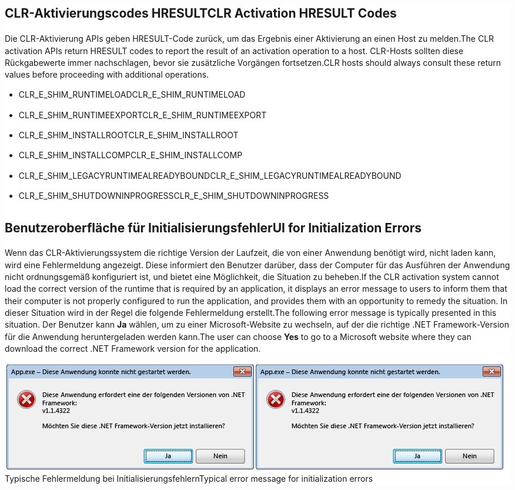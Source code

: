 ## <a name="clr-activation-hresult-codes"></a><span data-ttu-id="559f9-110">CLR-Aktivierungscodes HRESULT</span><span class="sxs-lookup"><span data-stu-id="559f9-110">CLR Activation HRESULT Codes</span></span>  
 <span data-ttu-id="559f9-111">Die CLR-Aktivierung APIs geben HRESULT-Code zurück, um das Ergebnis einer Aktivierung an einen Host zu melden.</span><span class="sxs-lookup"><span data-stu-id="559f9-111">The CLR activation APIs return HRESULT codes to report the result of an activation operation to a host.</span></span> <span data-ttu-id="559f9-112">CLR-Hosts sollten diese Rückgabewerte immer nachschlagen, bevor sie zusätzliche Vorgängen fortsetzen.</span><span class="sxs-lookup"><span data-stu-id="559f9-112">CLR hosts should always consult these return values before proceeding with additional operations.</span></span>  
  
-   <span data-ttu-id="559f9-113">CLR_E_SHIM_RUNTIMELOAD</span><span class="sxs-lookup"><span data-stu-id="559f9-113">CLR_E_SHIM_RUNTIMELOAD</span></span>  
  
-   <span data-ttu-id="559f9-114">CLR_E_SHIM_RUNTIMEEXPORT</span><span class="sxs-lookup"><span data-stu-id="559f9-114">CLR_E_SHIM_RUNTIMEEXPORT</span></span>  
  
-   <span data-ttu-id="559f9-115">CLR_E_SHIM_INSTALLROOT</span><span class="sxs-lookup"><span data-stu-id="559f9-115">CLR_E_SHIM_INSTALLROOT</span></span>  
  
-   <span data-ttu-id="559f9-116">CLR_E_SHIM_INSTALLCOMP</span><span class="sxs-lookup"><span data-stu-id="559f9-116">CLR_E_SHIM_INSTALLCOMP</span></span>  
  
-   <span data-ttu-id="559f9-117">CLR_E_SHIM_LEGACYRUNTIMEALREADYBOUND</span><span class="sxs-lookup"><span data-stu-id="559f9-117">CLR_E_SHIM_LEGACYRUNTIMEALREADYBOUND</span></span>  
  
-   <span data-ttu-id="559f9-118">CLR_E_SHIM_SHUTDOWNINPROGRESS</span><span class="sxs-lookup"><span data-stu-id="559f9-118">CLR_E_SHIM_SHUTDOWNINPROGRESS</span></span>  
  
## <a name="ui-for-initialization-errors"></a><span data-ttu-id="559f9-119">Benutzeroberfläche für Initialisierungsfehler</span><span class="sxs-lookup"><span data-stu-id="559f9-119">UI for Initialization Errors</span></span>  
 <span data-ttu-id="559f9-120">Wenn das CLR-Aktivierungssystem die richtige Version der Laufzeit, die von einer Anwendung benötigt wird, nicht laden kann, wird eine Fehlermeldung angezeigt. Diese informiert den Benutzer darüber, dass der Computer für das Ausführen der Anwendung nicht ordnungsgemäß konfiguriert ist, und bietet eine Möglichkeit, die Situation zu beheben.</span><span class="sxs-lookup"><span data-stu-id="559f9-120">If the CLR activation system cannot load the correct version of the runtime that is required by an application, it displays an error message to users to inform them that their computer is not properly configured to run the application, and provides them with an opportunity to remedy the situation.</span></span> <span data-ttu-id="559f9-121">In dieser Situation wird in der Regel die folgende Fehlermeldung erstellt.</span><span class="sxs-lookup"><span data-stu-id="559f9-121">The following error message is typically presented in this situation.</span></span> <span data-ttu-id="559f9-122">Der Benutzer kann **Ja** wählen, um zu einer Microsoft-Website zu wechseln, auf der die richtige .NET Framework-Version für die Anwendung heruntergeladen werden kann.</span><span class="sxs-lookup"><span data-stu-id="559f9-122">The user can choose **Yes** to go to a Microsoft website where they can download the correct .NET Framework version for the application.</span></span>  
  
 <span data-ttu-id="559f9-123">![Dialogfeld: Fehler beim Initialisieren von .NET Framework](../../../docs/framework/deployment/media/initerrordialog.png "InitErrorDialog")</span><span class="sxs-lookup"><span data-stu-id="559f9-123">![.NET Framework Initialization Error dialog box](../../../docs/framework/deployment/media/initerrordialog.png "InitErrorDialog")</span></span>  
<span data-ttu-id="559f9-124">Typische Fehlermeldung bei Initialisierungsfehlern</span><span class="sxs-lookup"><span data-stu-id="559f9-124">Typical error message for initialization errors</span></span>  
  